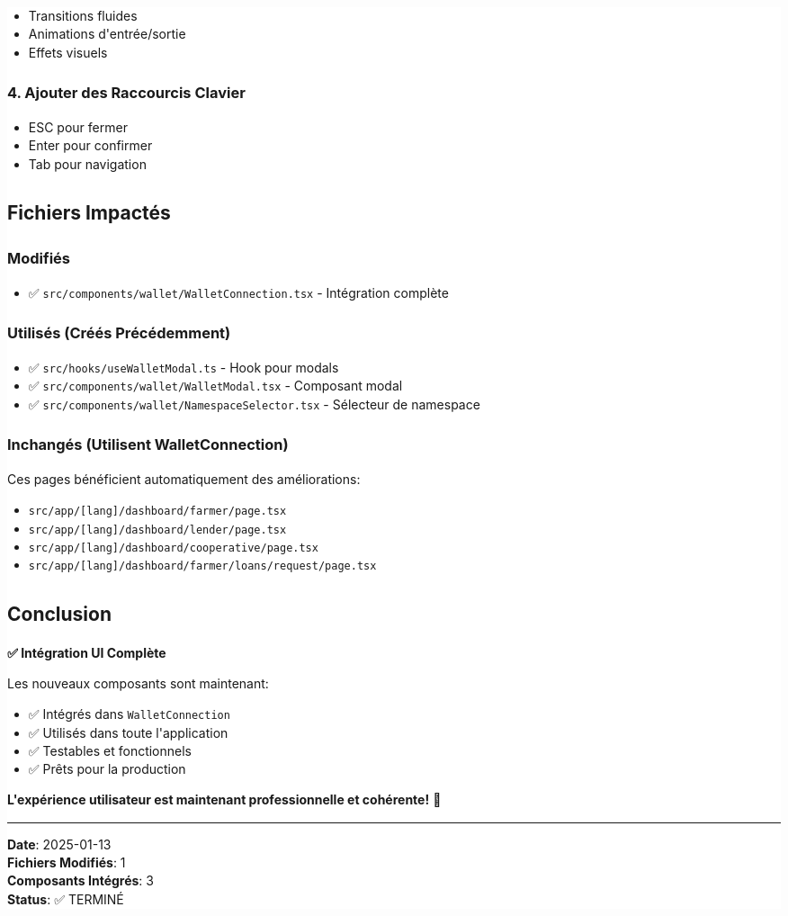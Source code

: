 - Transitions fluides
- Animations d'entrée/sortie
- Effets visuels

### 4. Ajouter des Raccourcis Clavier

- ESC pour fermer
- Enter pour confirmer
- Tab pour navigation

## Fichiers Impactés

### Modifiés

- ✅ `src/components/wallet/WalletConnection.tsx` - Intégration complète

### Utilisés (Créés Précédemment)

- ✅ `src/hooks/useWalletModal.ts` - Hook pour modals
- ✅ `src/components/wallet/WalletModal.tsx` - Composant modal
- ✅ `src/components/wallet/NamespaceSelector.tsx` - Sélecteur de namespace

### Inchangés (Utilisent WalletConnection)

Ces pages bénéficient automatiquement des améliorations:
- `src/app/[lang]/dashboard/farmer/page.tsx`
- `src/app/[lang]/dashboard/lender/page.tsx`
- `src/app/[lang]/dashboard/cooperative/page.tsx`
- `src/app/[lang]/dashboard/farmer/loans/request/page.tsx`

## Conclusion

**✅ Intégration UI Complète**

Les nouveaux composants sont maintenant:
- ✅ Intégrés dans `WalletConnection`
- ✅ Utilisés dans toute l'application
- ✅ Testables et fonctionnels
- ✅ Prêts pour la production

**L'expérience utilisateur est maintenant professionnelle et cohérente!** 🎉

---

**Date**: 2025-01-13  
**Fichiers Modifiés**: 1  
**Composants Intégrés**: 3  
**Status**: ✅ TERMINÉ

